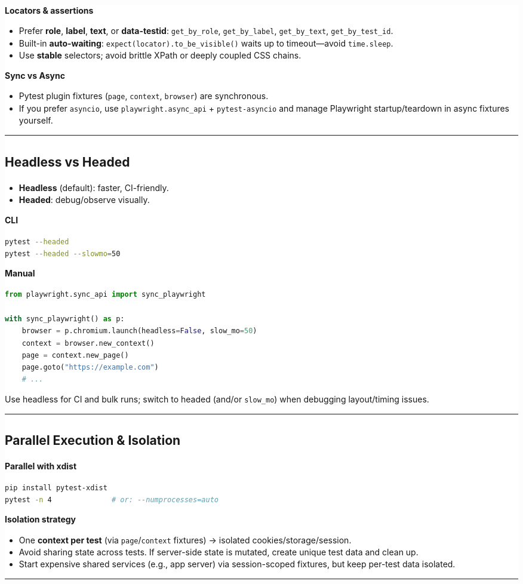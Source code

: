 **Locators & assertions**
- Prefer **role**, **label**, **text**, or **data-testid**: `get_by_role`, `get_by_label`, `get_by_text`, `get_by_test_id`.
- Built-in **auto-waiting**: `expect(locator).to_be_visible()` waits up to timeout—avoid `time.sleep`.
- Use **stable** selectors; avoid brittle XPath or deeply coupled CSS chains.

**Sync vs Async**
- Pytest plugin fixtures (`page`, `context`, `browser`) are synchronous.
- If you prefer `asyncio`, use `playwright.async_api` + `pytest-asyncio` and manage Playwright startup/teardown in async fixtures yourself.

---

## Headless vs Headed

- **Headless** (default): faster, CI-friendly.
- **Headed**: debug/observe visually.

**CLI**
```bash
pytest --headed
pytest --headed --slowmo=50
```

**Manual**
```python
from playwright.sync_api import sync_playwright

with sync_playwright() as p:
    browser = p.chromium.launch(headless=False, slow_mo=50)
    context = browser.new_context()
    page = context.new_page()
    page.goto("https://example.com")
    # ...
```

Use headless for CI and bulk runs; switch to headed (and/or `slow_mo`) when debugging layout/timing issues.

---

## Parallel Execution & Isolation

**Parallel with xdist**
```bash
pip install pytest-xdist
pytest -n 4              # or: --numprocesses=auto
```

**Isolation strategy**
- One **context per test** (via `page`/`context` fixtures) -> isolated cookies/storage/session.
- Avoid sharing state across tests. If server-side state is mutated, create unique test data and clean up.
- Start expensive shared services (e.g., app server) via session-scoped fixtures, but keep per-test data isolated.

---